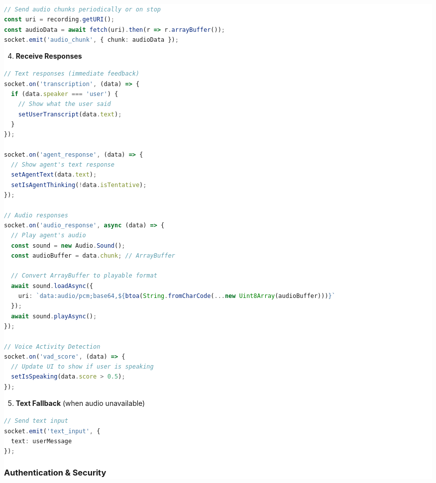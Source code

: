 ```typescript
// Send audio chunks periodically or on stop
const uri = recording.getURI();
const audioData = await fetch(uri).then(r => r.arrayBuffer());
socket.emit('audio_chunk', { chunk: audioData });
```

4. **Receive Responses**
```typescript
// Text responses (immediate feedback)
socket.on('transcription', (data) => {
  if (data.speaker === 'user') {
    // Show what the user said
    setUserTranscript(data.text);
  }
});

socket.on('agent_response', (data) => {
  // Show agent's text response
  setAgentText(data.text);
  setIsAgentThinking(!data.isTentative);
});

// Audio responses
socket.on('audio_response', async (data) => {
  // Play agent's audio
  const sound = new Audio.Sound();
  const audioBuffer = data.chunk; // ArrayBuffer
  
  // Convert ArrayBuffer to playable format
  await sound.loadAsync({ 
    uri: `data:audio/pcm;base64,${btoa(String.fromCharCode(...new Uint8Array(audioBuffer)))}`
  });
  await sound.playAsync();
});

// Voice Activity Detection
socket.on('vad_score', (data) => {
  // Update UI to show if user is speaking
  setIsSpeaking(data.score > 0.5);
});
```

5. **Text Fallback** (when audio unavailable)
```typescript
// Send text input
socket.emit('text_input', { 
  text: userMessage 
});
```

### Authentication & Security
